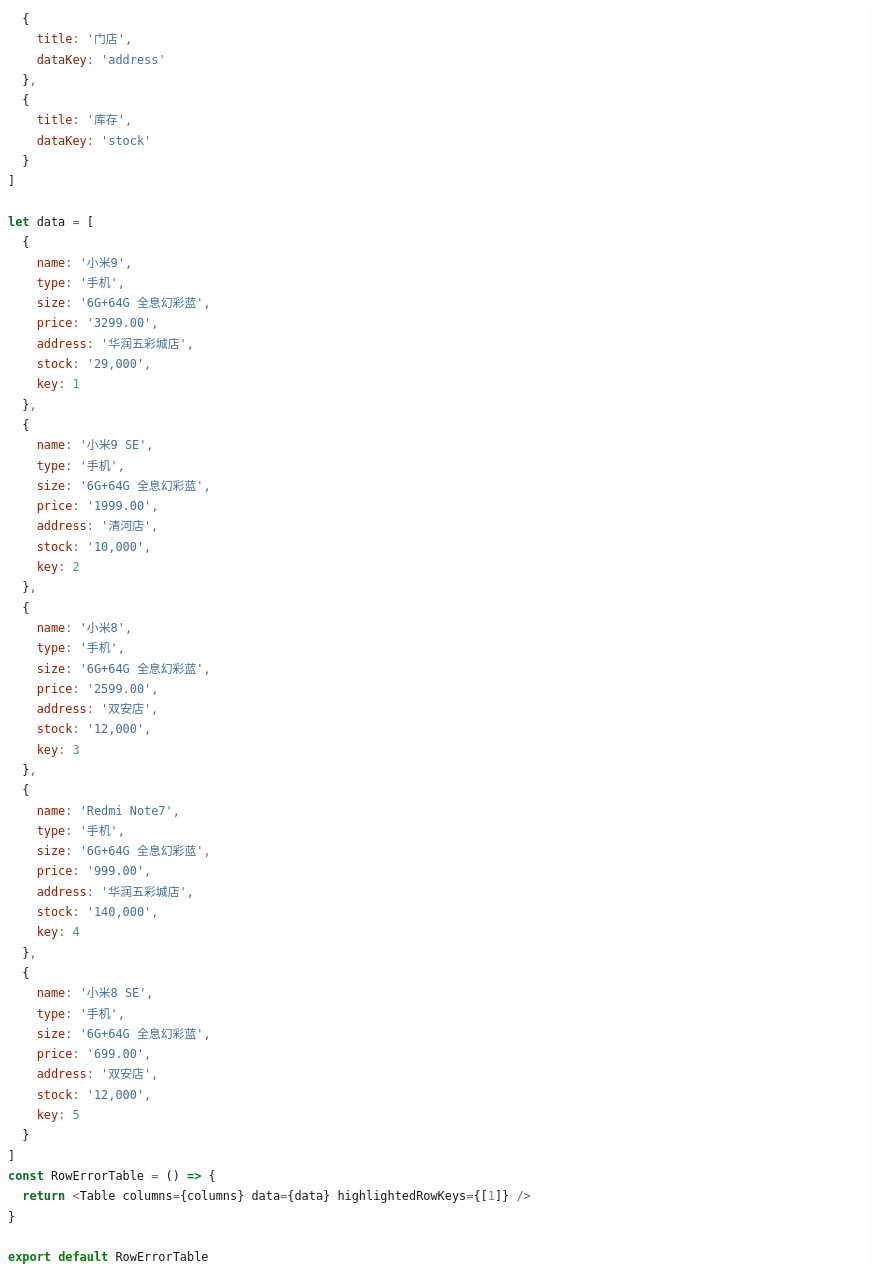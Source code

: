 ```js
  {
    title: '门店',
    dataKey: 'address'
  },
  {
    title: '库存',
    dataKey: 'stock'
  }
]

let data = [
  {
    name: '小米9',
    type: '手机',
    size: '6G+64G 全息幻彩蓝',
    price: '3299.00',
    address: '华润五彩城店',
    stock: '29,000',
    key: 1
  },
  {
    name: '小米9 SE',
    type: '手机',
    size: '6G+64G 全息幻彩蓝',
    price: '1999.00',
    address: '清河店',
    stock: '10,000',
    key: 2
  },
  {
    name: '小米8',
    type: '手机',
    size: '6G+64G 全息幻彩蓝',
    price: '2599.00',
    address: '双安店',
    stock: '12,000',
    key: 3
  },
  {
    name: 'Redmi Note7',
    type: '手机',
    size: '6G+64G 全息幻彩蓝',
    price: '999.00',
    address: '华润五彩城店',
    stock: '140,000',
    key: 4
  },
  {
    name: '小米8 SE',
    type: '手机',
    size: '6G+64G 全息幻彩蓝',
    price: '699.00',
    address: '双安店',
    stock: '12,000',
    key: 5
  }
]
const RowErrorTable = () => {
  return <Table columns={columns} data={data} highlightedRowKeys={[1]} />
}

export default RowErrorTable
```